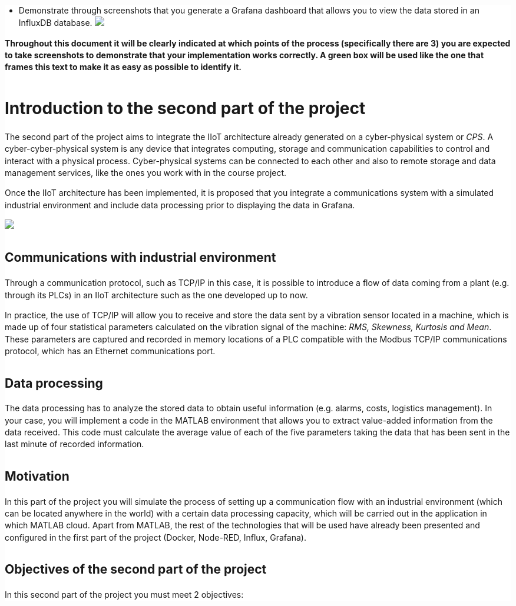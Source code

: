 - Demonstrate through screenshots that you generate a Grafana dashboard that allows you to view the data stored in an InfluxDB database.
![](Aspose.Words.142119bc-beea-447c-9445-5e8e65b15c58.002.png)

**Throughout this document it will be clearly indicated at which points of the process (specifically there are 3) you are expected to take screenshots to demonstrate that your implementation works correctly. A green box will be used like the one that frames this text to make it as easy as possible to identify it.**

# Introduction to the second part of the project

The second part of the project aims to integrate the IIoT architecture already generated on a cyber-physical system or *CPS*. A cyber-cyber-physical system is any device that integrates computing, storage and communication capabilities to control and interact with a physical process. Cyber-physical systems can be connected to each other and also to remote storage and data management services, like the ones you work with in the course project.

Once the IIoT architecture has been implemented, it is proposed that you integrate a communications system with a simulated industrial environment and include data processing prior to displaying the data in Grafana.

![](Aspose.Words.f6e8c0f7-6816-45e1-8bf6-de507594e7e2.001.png)

## Communications with industrial environment

Through a communication protocol, such as TCP/IP in this case, it is possible to introduce a flow of data coming from a plant (e.g. through its PLCs) in an IIoT architecture such as the one developed up to now.

In practice, the use of TCP/IP will allow you to receive and store the data sent by a vibration sensor located in a machine, which is made up of four statistical parameters calculated on the vibration signal of the machine: *RMS, Skewness, Kurtosis and Mean*. These parameters are captured and recorded in memory locations of a PLC compatible with the Modbus TCP/IP communications protocol, which has an Ethernet communications port.

## Data processing

The data processing has to analyze the stored data to obtain useful information (e.g. alarms, costs, logistics management). In your case, you will implement a code in the MATLAB environment that allows you to extract value-added information from the data received. This code must calculate the average value of each of the five parameters taking the data that has been sent in the last minute of recorded information.


## Motivation
In this part of the project you will simulate the process of setting up a communication flow with an industrial environment (which can be located anywhere in the world) with a certain data processing capacity, which will be carried out in the application in which MATLAB cloud. Apart from MATLAB, the rest of the technologies that will be used have already been presented and configured in the first part of the project (Docker, Node-RED, Influx, Grafana).
## Objectives of the second part of the project
In this second part of the project you must meet 2 objectives:

